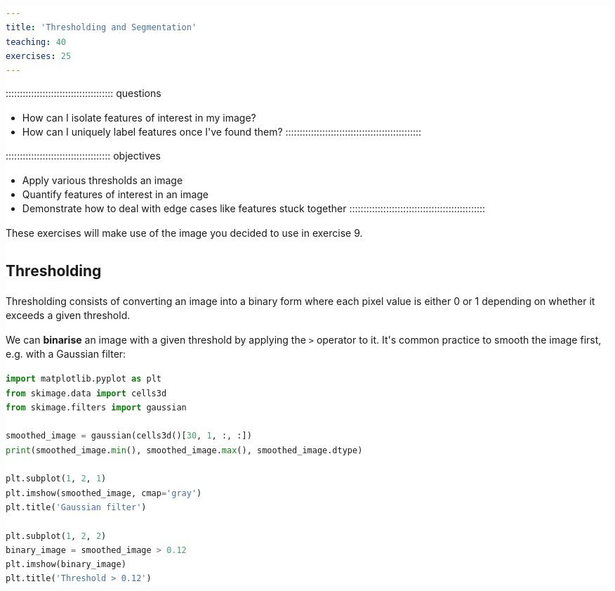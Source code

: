 ```yaml
---
title: 'Thresholding and Segmentation'
teaching: 40
exercises: 25
---
```


:::::::::::::::::::::::::::::::::::::: questions 
- How can I isolate features of interest in my image?
- How can I uniquely label features once I've found them?
::::::::::::::::::::::::::::::::::::::::::::::::

::::::::::::::::::::::::::::::::::::: objectives
- Apply various thresholds an image
- Quantify features of interest in an image
- Demonstrate how to deal with edge cases like features stuck together
::::::::::::::::::::::::::::::::::::::::::::::::

These exercises will make use of the image you decided to use in exercise 9.

## Thresholding

Thresholding consists of converting an image into a binary form where each pixel
value is either 0 or 1 depending on whether it exceeds a given threshold.

We can **binarise** an image with a given threshold by applying the `>` operator to it.
It's common practice to smooth the image first, e.g. with a Gaussian filter:

```python
import matplotlib.pyplot as plt
from skimage.data import cells3d
from skimage.filters import gaussian

smoothed_image = gaussian(cells3d()[30, 1, :, :])
print(smoothed_image.min(), smoothed_image.max(), smoothed_image.dtype)

plt.subplot(1, 2, 1)
plt.imshow(smoothed_image, cmap='gray')
plt.title('Gaussian filter')

plt.subplot(1, 2, 2)
binary_image = smoothed_image > 0.12
plt.imshow(binary_image)
plt.title('Threshold > 0.12')
```
